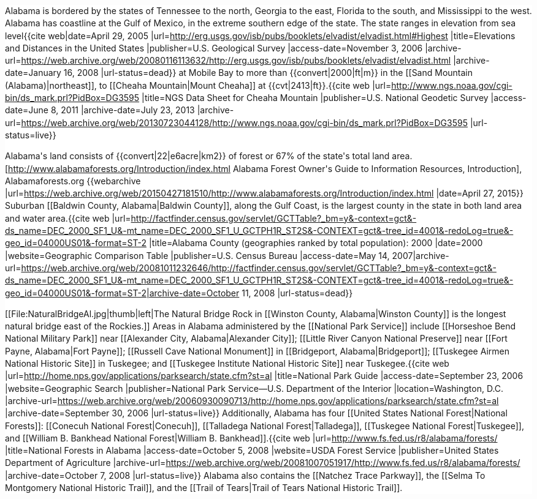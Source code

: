 
Alabama is bordered by the states of Tennessee to the north, Georgia to the east, Florida to the south, and Mississippi to the west. Alabama has coastline at the Gulf of Mexico, in the extreme southern edge of the state.<ref name="NetState"/> The state ranges in elevation from sea level<ref name="usgs">{{cite web|date=April 29, 2005 |url=http://erg.usgs.gov/isb/pubs/booklets/elvadist/elvadist.html#Highest |title=Elevations and Distances in the United States |publisher=U.S. Geological Survey |access-date=November 3, 2006 |archive-url=https://web.archive.org/web/20080116113632/http://erg.usgs.gov/isb/pubs/booklets/elvadist/elvadist.html |archive-date=January 16, 2008 |url-status=dead}}</ref> at Mobile Bay to more than {{convert|2000|ft|m}} in the [[Sand Mountain (Alabama)|northeast]], to [[Cheaha Mountain|Mount Cheaha]]<ref name="NetState" /> at {{cvt|2413|ft}}.<ref name=ngs>{{cite web |url=http://www.ngs.noaa.gov/cgi-bin/ds_mark.prl?PidBox=DG3595 |title=NGS Data Sheet for Cheaha Mountain |publisher=U.S. National Geodetic Survey |access-date=June 8, 2011 |archive-date=July 23, 2013 |archive-url=https://web.archive.org/web/20130723044128/http://www.ngs.noaa.gov/cgi-bin/ds_mark.prl?PidBox=DG3595 |url-status=live}}</ref>

Alabama's land consists of {{convert|22|e6acre|km2}} of forest or 67% of the state's total land area.<ref>[http://www.alabamaforests.org/Introduction/index.html Alabama Forest Owner's Guide to Information Resources, Introduction], Alabamaforests.org {{webarchive |url=https://web.archive.org/web/20150427181510/http://www.alabamaforests.org/Introduction/index.html |date=April 27, 2015}}</ref> Suburban [[Baldwin County, Alabama|Baldwin County]], along the Gulf Coast, is the largest county in the state in both land area and water area.<ref>{{cite web |url=http://factfinder.census.gov/servlet/GCTTable?_bm=y&-context=gct&-ds_name=DEC_2000_SF1_U&-mt_name=DEC_2000_SF1_U_GCTPH1R_ST2S&-CONTEXT=gct&-tree_id=4001&-redoLog=true&-geo_id=04000US01&-format=ST-2 |title=Alabama County (geographies ranked by total population): 2000 |date=2000 |website=Geographic Comparison Table |publisher=U.S. Census Bureau |access-date=May 14, 2007|archive-url=https://web.archive.org/web/20081011232646/http://factfinder.census.gov/servlet/GCTTable?_bm=y&-context=gct&-ds_name=DEC_2000_SF1_U&-mt_name=DEC_2000_SF1_U_GCTPH1R_ST2S&-CONTEXT=gct&-tree_id=4001&-redoLog=true&-geo_id=04000US01&-format=ST-2|archive-date=October 11, 2008 |url-status=dead}}</ref>

[[File:NaturalBridgeAl.jpg|thumb|left|The Natural Bridge Rock in [[Winston County, Alabama|Winston County]] is the longest natural bridge east of the Rockies.]]
Areas in Alabama administered by the [[National Park Service]] include [[Horseshoe Bend National Military Park]] near [[Alexander City, Alabama|Alexander City]]; [[Little River Canyon National Preserve]] near [[Fort Payne, Alabama|Fort Payne]]; [[Russell Cave National Monument]] in [[Bridgeport, Alabama|Bridgeport]]; [[Tuskegee Airmen National Historic Site]] in Tuskegee; and [[Tuskegee Institute National Historic Site]] near Tuskegee.<ref>{{cite web |url=http://home.nps.gov/applications/parksearch/state.cfm?st=al |title=National Park Guide |access-date=September 23, 2006 |website=Geographic Search |publisher=National Park Service—U.S. Department of the Interior |location=Washington, D.C. |archive-url=https://web.archive.org/web/20060930090713/http://home.nps.gov/applications/parksearch/state.cfm?st=al |archive-date=September 30, 2006 |url-status=live}}</ref> Additionally, Alabama has four [[United States National Forest|National Forests]]: [[Conecuh National Forest|Conecuh]], [[Talladega National Forest|Talladega]], [[Tuskegee National Forest|Tuskegee]], and [[William B. Bankhead National Forest|William B. Bankhead]].<ref>{{cite web |url=http://www.fs.fed.us/r8/alabama/forests/ |title=National Forests in Alabama |access-date=October 5, 2008 |website=USDA Forest Service |publisher=United States Department of Agriculture |archive-url=https://web.archive.org/web/20081007051917/http://www.fs.fed.us/r8/alabama/forests/ |archive-date=October 7, 2008 |url-status=live}}</ref> Alabama also contains the [[Natchez Trace Parkway]], the [[Selma To Montgomery National Historic Trail]], and the [[Trail of Tears|Trail of Tears National Historic Trail]].
